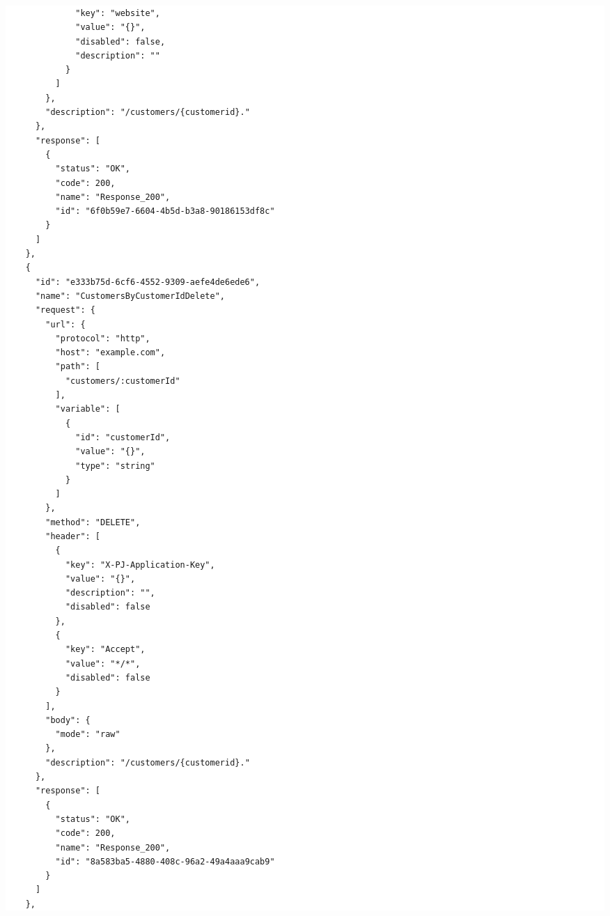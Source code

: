                   "key": "website",
                  "value": "{}",
                  "disabled": false,
                  "description": ""
                }
              ]
            },
            "description": "/customers/{customerid}."
          },
          "response": [
            {
              "status": "OK",
              "code": 200,
              "name": "Response_200",
              "id": "6f0b59e7-6604-4b5d-b3a8-90186153df8c"
            }
          ]
        },
        {
          "id": "e333b75d-6cf6-4552-9309-aefe4de6ede6",
          "name": "CustomersByCustomerIdDelete",
          "request": {
            "url": {
              "protocol": "http",
              "host": "example.com",
              "path": [
                "customers/:customerId"
              ],
              "variable": [
                {
                  "id": "customerId",
                  "value": "{}",
                  "type": "string"
                }
              ]
            },
            "method": "DELETE",
            "header": [
              {
                "key": "X-PJ-Application-Key",
                "value": "{}",
                "description": "",
                "disabled": false
              },
              {
                "key": "Accept",
                "value": "*/*",
                "disabled": false
              }
            ],
            "body": {
              "mode": "raw"
            },
            "description": "/customers/{customerid}."
          },
          "response": [
            {
              "status": "OK",
              "code": 200,
              "name": "Response_200",
              "id": "8a583ba5-4880-408c-96a2-49a4aaa9cab9"
            }
          ]
        },